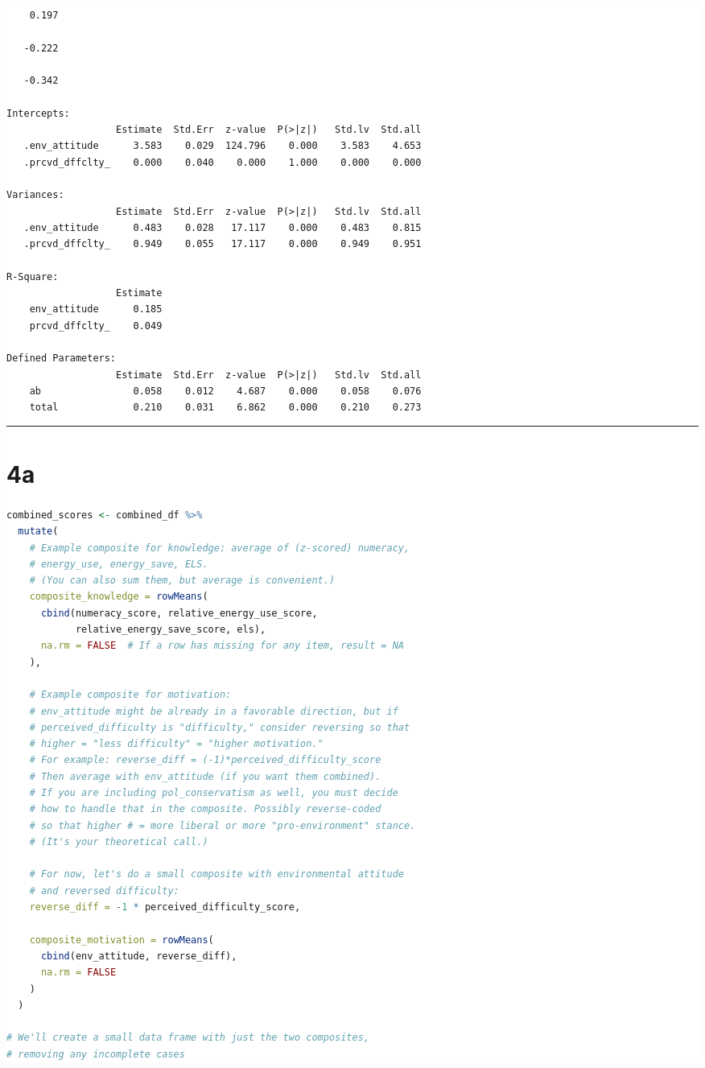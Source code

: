         0.197
             
       -0.222
             
       -0.342

    Intercepts:
                       Estimate  Std.Err  z-value  P(>|z|)   Std.lv  Std.all
       .env_attitude      3.583    0.029  124.796    0.000    3.583    4.653
       .prcvd_dffclty_    0.000    0.040    0.000    1.000    0.000    0.000

    Variances:
                       Estimate  Std.Err  z-value  P(>|z|)   Std.lv  Std.all
       .env_attitude      0.483    0.028   17.117    0.000    0.483    0.815
       .prcvd_dffclty_    0.949    0.055   17.117    0.000    0.949    0.951

    R-Square:
                       Estimate
        env_attitude      0.185
        prcvd_dffclty_    0.049

    Defined Parameters:
                       Estimate  Std.Err  z-value  P(>|z|)   Std.lv  Std.all
        ab                0.058    0.012    4.687    0.000    0.058    0.076
        total             0.210    0.031    6.862    0.000    0.210    0.273

------------------------------------------------------------------------



# 4a

``` r
combined_scores <- combined_df %>%
  mutate(
    # Example composite for knowledge: average of (z-scored) numeracy, 
    # energy_use, energy_save, ELS. 
    # (You can also sum them, but average is convenient.)
    composite_knowledge = rowMeans(
      cbind(numeracy_score, relative_energy_use_score, 
            relative_energy_save_score, els),
      na.rm = FALSE  # If a row has missing for any item, result = NA
    ),
    
    # Example composite for motivation: 
    # env_attitude might be already in a favorable direction, but if 
    # perceived_difficulty is "difficulty," consider reversing so that 
    # higher = "less difficulty" = "higher motivation."
    # For example: reverse_diff = (-1)*perceived_difficulty_score
    # Then average with env_attitude (if you want them combined).
    # If you are including pol_conservatism as well, you must decide 
    # how to handle that in the composite. Possibly reverse-coded 
    # so that higher # = more liberal or more "pro-environment" stance. 
    # (It's your theoretical call.)
    
    # For now, let's do a small composite with environmental attitude 
    # and reversed difficulty:
    reverse_diff = -1 * perceived_difficulty_score,
    
    composite_motivation = rowMeans(
      cbind(env_attitude, reverse_diff), 
      na.rm = FALSE
    )
  )

# We'll create a small data frame with just the two composites, 
# removing any incomplete cases
```